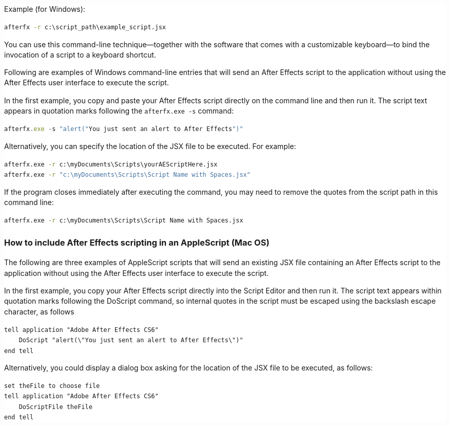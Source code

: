 Example (for Windows):

```bat
afterfx -r c:\script_path\example_script.jsx
```

You can use this command-line technique—together with the software that comes with a customizable keyboard—to bind the invocation of a script to a keyboard shortcut.

Following are examples of Windows command-line entries that will send an After Effects script to the application without using the After Effects user interface to execute the script.

In the first example, you copy and paste your After Effects script directly on the command line and then run it. The script text appears in quotation marks following the `afterfx.exe -s` command:

```javascript
afterfx.exe -s "alert("You just sent an alert to After Effects")"
```

Alternatively, you can specify the location of the JSX file to be executed. For example:

```bat
afterfx.exe -r c:\myDocuments\Scripts\yourAEScriptHere.jsx
afterfx.exe -r "c:\myDocuments\Scripts\Script Name with Spaces.jsx"
```

If the program closes immediately after executing the command, you may need to remove the quotes from the script path in this command line:

```bat
afterfx.exe -r c:\myDocuments\Scripts\Script Name with Spaces.jsx
```

### How to include After Effects scripting in an AppleScript (Mac OS)

The following are three examples of AppleScript scripts that will send an existing JSX file containing an After Effects script to the application without using the After Effects user interface to execute the script.

In the first example, you copy your After Effects script directly into the Script Editor and then run it. The script text appears within quotation marks following the DoScript command, so internal quotes in the script must be escaped using the backslash escape character, as follows

```applescript
tell application "Adobe After Effects CS6"
    DoScript "alert(\"You just sent an alert to After Effects\")"
end tell
```

Alternatively, you could display a dialog box asking for the location of the JSX file to be executed, as follows:

```applescript
set theFile to choose file
tell application "Adobe After Effects CS6"
    DoScriptFile theFile
end tell
```
